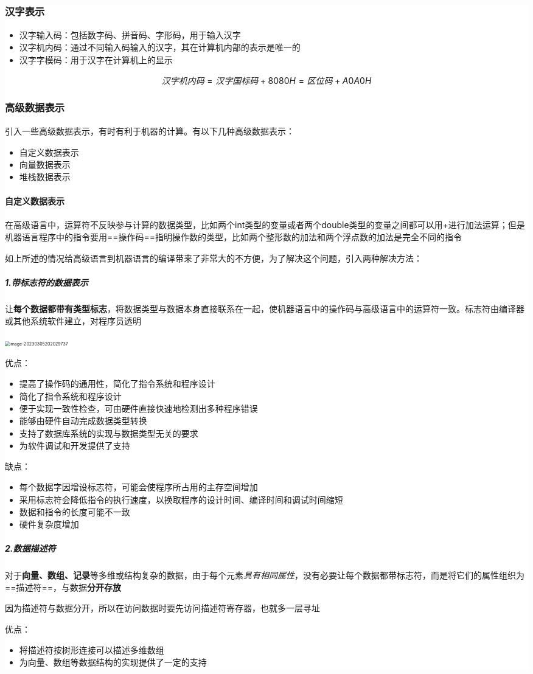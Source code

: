 ### 汉字表示

- 汉字输入码：包括数字码、拼音码、字形码，用于输入汉字
- 汉字机内码：通过不同输入码输入的汉字，其在计算机内部的表示是唯一的
- 汉字字模码：用于汉字在计算机上的显示

$$
汉字机内码=汉字国标码+8080H=区位码+A0A0H
$$

### 高级数据表示

引入一些高级数据表示，有时有利于机器的计算。有以下几种高级数据表示：

- 自定义数据表示
- 向量数据表示
- 堆栈数据表示

#### 自定义数据表示

在高级语言中，运算符不反映参与计算的数据类型，比如两个int类型的变量或者两个double类型的变量之间都可以用+进行加法运算；但是机器语言程序中的指令要用==操作码==指明操作数的类型，比如两个整形数的加法和两个浮点数的加法是完全不同的指令

如上所述的情况给高级语言到机器语言的编译带来了非常大的不方便，为了解决这个问题，引入两种解决方法：

##### 1.带标志符的数据表示

让**每个数据都带有类型标志**，将数据类型与数据本身直接联系在一起，使机器语言中的操作码与高级语言中的运算符一致。标志符由编译器或其他系统软件建立，对程序员透明

<img src="https://lbw-img-lbw.oss-cn-beijing.aliyuncs.com/img/202303052020797.png" alt="image-20230305202029737" style="zoom:50%;" />

优点：

- 提高了操作码的通用性，简化了指令系统和程序设计
- 简化了指令系统和程序设计
- 便于实现一致性检查，可由硬件直接快速地检测出多种程序错误
- 能够由硬件自动完成数据类型转换
- 支持了数据库系统的实现与数据类型无关的要求
- 为软件调试和开发提供了支持

缺点：

- 每个数据字因增设标志符，可能会使程序所占用的主存空间增加
- 采用标志符会降低指令的执行速度，以换取程序的设计时间、编译时间和调试时间缩短
- 数据和指令的长度可能不一致
- 硬件复杂度增加

##### 2.数据描述符

对于**向量、数组、记录**等多维或结构复杂的数据，由于每个元素*具有相同属性*，没有必要让每个数据都带标志符，而是将它们的属性组织为==描述符==，与数据**分开存放**

因为描述符与数据分开，所以在访问数据时要先访问描述符寄存器，也就多一层寻址

优点：

- 将描述符按树形连接可以描述多维数组
- 为向量、数组等数据结构的实现提供了一定的支持
